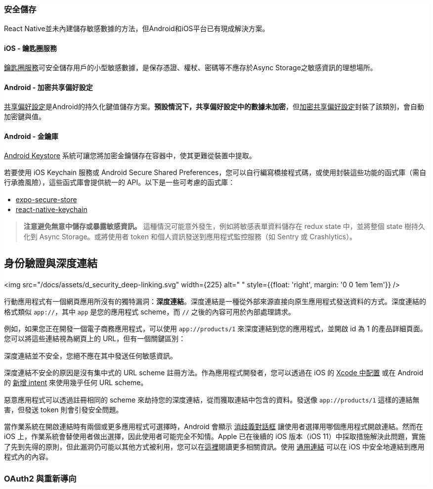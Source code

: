 ### 安全儲存

React Native並未內建儲存敏感數據的方法，但Android和iOS平台已有現成解決方案。

#### iOS - 鑰匙圈服務

[鑰匙圈服務](https://developer.apple.com/documentation/security/keychain_services)可安全儲存用戶的小型敏感數據，是保存憑證、權杖、密碼等不應存於Async Storage之敏感資訊的理想場所。

#### Android - 加密共享偏好設定

[共享偏好設定](https://developer.android.com/reference/android/content/SharedPreferences)是Android的持久化鍵值儲存方案。**預設情況下，共享偏好設定中的數據未加密**，但[加密共享偏好設定](https://developer.android.com/topic/security/data)封裝了該類別，會自動加密鍵與值。

#### Android - 金鑰庫

[Android Keystore](https://developer.android.com/training/articles/keystore) 系統可讓您將加密金鑰儲存在容器中，使其更難從裝置中提取。

若要使用 iOS Keychain 服務或 Android Secure Shared Preferences，您可以自行編寫橋接程式碼，或使用封裝這些功能的函式庫（需自行承擔風險），這些函式庫會提供統一的 API。以下是一些可考慮的函式庫：

- [expo-secure-store](https://docs.expo.dev/versions/latest/sdk/securestore/)
- [react-native-keychain](https://github.com/oblador/react-native-keychain)

> **注意避免無意中儲存或暴露敏感資訊。** 這種情況可能意外發生，例如將敏感表單資料儲存在 redux state 中，並將整個 state 樹持久化到 Async Storage。或將使用者 token 和個人資訊發送到應用程式監控服務（如 Sentry 或 Crashlytics）。

## 身份驗證與深度連結

<img src="/docs/assets/d_security_deep-linking.svg" width={225} alt=" " style={{float: 'right', margin: '0 0 1em 1em'}} />

行動應用程式有一個網頁應用所沒有的獨特漏洞：**深度連結**。深度連結是一種從外部來源直接向原生應用程式發送資料的方式。深度連結的格式類似 `app://`，其中 `app` 是您的應用程式 scheme，而 `//` 之後的內容可用於內部處理請求。

例如，如果您正在開發一個電子商務應用程式，可以使用 `app://products/1` 來深度連結到您的應用程式，並開啟 id 為 1 的產品詳細頁面。您可以將這些連結視為網頁上的 URL，但有一個關鍵區別：

深度連結並不安全，您絕不應在其中發送任何敏感資訊。

深度連結不安全的原因是沒有集中式的 URL scheme 註冊方法。作為應用程式開發者，您可以透過在 iOS 的 [Xcode 中配置](https://developer.apple.com/documentation/uikit/inter-process_communication/allowing_apps_and_websites_to_link_to_your_content/defining_a_custom_url_scheme_for_your_app) 或在 Android 的 [新增 intent](https://developer.android.com/training/app-links/deep-linking) 來使用幾乎任何 URL scheme。

惡意應用程式可以透過註冊相同的 scheme 來劫持您的深度連結，從而獲取連結中包含的資料。發送像 `app://products/1` 這樣的連結無害，但發送 token 則會引發安全問題。

當作業系統在開啟連結時有兩個或更多應用程式可選擇時，Android 會顯示 [消歧義對話框](https://developer.android.com/training/basics/intents/sending#disambiguation-dialog) 讓使用者選擇用哪個應用程式開啟連結。然而在 iOS 上，作業系統會替使用者做出選擇，因此使用者可能完全不知情。Apple 已在後續的 iOS 版本（iOS 11）中採取措施解決此問題，實施了先到先得的原則，但此漏洞仍可能以其他方式被利用，您可以在[這裡](https://thehackernews.com/2019/07/ios-custom-url-scheme.html)閱讀更多相關資訊。使用 [通用連結](https://developer.apple.com/ios/universal-links/) 可以在 iOS 中安全地連結到應用程式內的內容。

### OAuth2 與重新導向

